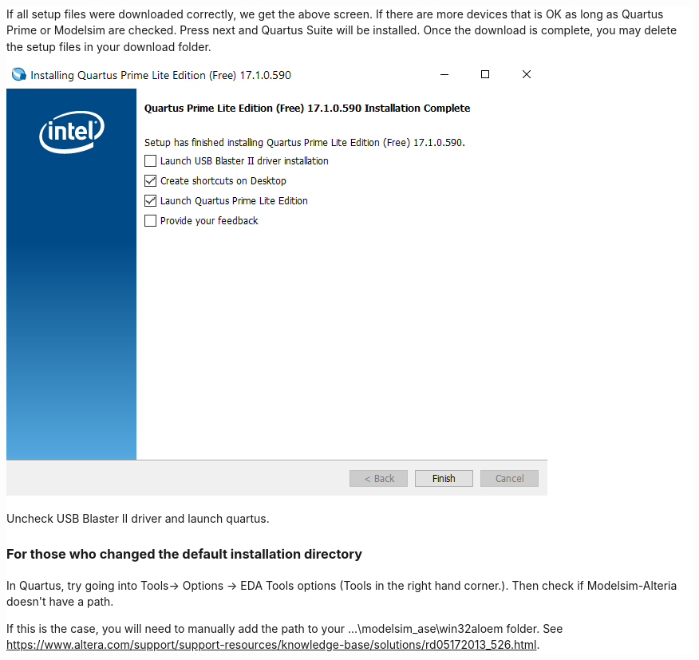 
If all setup files were downloaded correctly, we get the above screen. If there are more devices that is OK as long as Quartus Prime or Modelsim are checked. Press next and Quartus Suite will be installed. Once the download is complete, you may delete the setup files in your download folder.

![6](images\6.png)

Uncheck USB Blaster II driver and launch quartus.

### For those who changed the default installation directory

In Quartus, try going into Tools-> Options -> EDA Tools options (Tools in the right hand corner.). Then check if Modelsim-Alteria doesn't have a path.

If this is the case, you will need to manually add the path to your ...\modelsim_ase\win32aloem folder. See https://www.altera.com/support/support-resources/knowledge-base/solutions/rd05172013_526.html.
